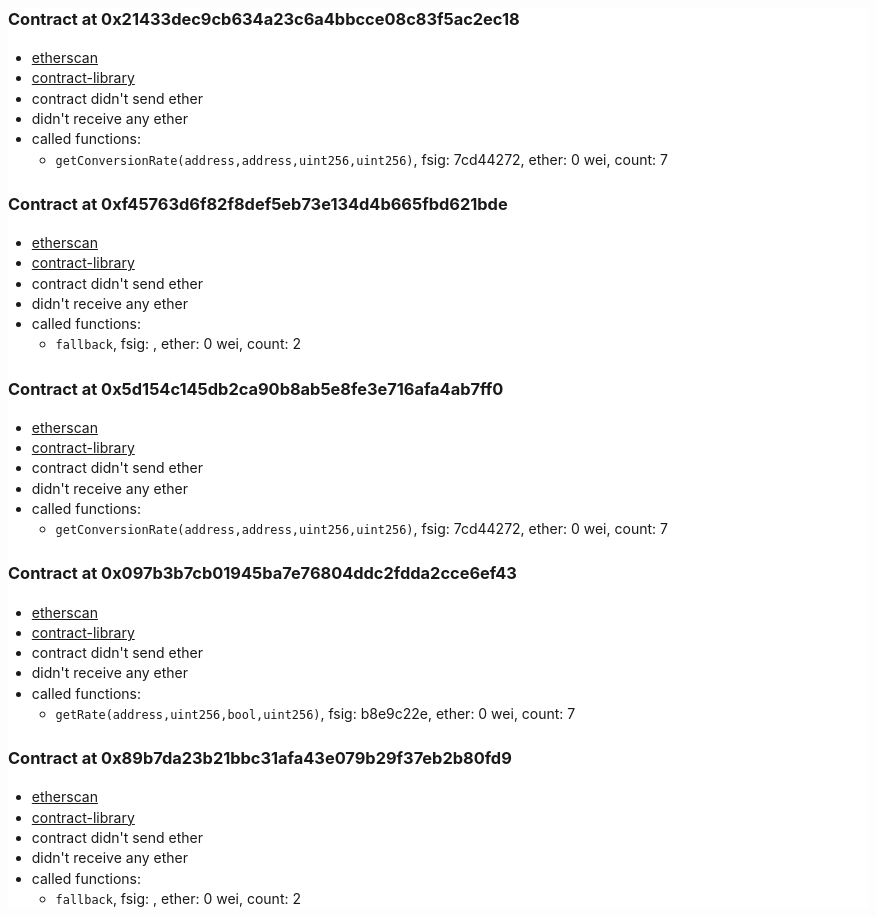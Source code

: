
### Contract at 0x21433dec9cb634a23c6a4bbcce08c83f5ac2ec18

* [etherscan](https://etherscan.io/address/0x21433dec9cb634a23c6a4bbcce08c83f5ac2ec18)
* [contract-library](https://contract-library.com/contracts/Ethereum/21433dec9cb634a23c6a4bbcce08c83f5ac2ec18)
* contract didn't send ether
* didn't receive any ether
* called functions:
    * `getConversionRate(address,address,uint256,uint256)`, fsig: 7cd44272, ether: 0 wei, count: 7


### Contract at 0xf45763d6f82f8def5eb73e134d4b665fbd621bde

* [etherscan](https://etherscan.io/address/0xf45763d6f82f8def5eb73e134d4b665fbd621bde)
* [contract-library](https://contract-library.com/contracts/Ethereum/f45763d6f82f8def5eb73e134d4b665fbd621bde)
* contract didn't send ether
* didn't receive any ether
* called functions:
    * `fallback`, fsig: , ether: 0 wei, count: 2


### Contract at 0x5d154c145db2ca90b8ab5e8fe3e716afa4ab7ff0

* [etherscan](https://etherscan.io/address/0x5d154c145db2ca90b8ab5e8fe3e716afa4ab7ff0)
* [contract-library](https://contract-library.com/contracts/Ethereum/5d154c145db2ca90b8ab5e8fe3e716afa4ab7ff0)
* contract didn't send ether
* didn't receive any ether
* called functions:
    * `getConversionRate(address,address,uint256,uint256)`, fsig: 7cd44272, ether: 0 wei, count: 7


### Contract at 0x097b3b7cb01945ba7e76804ddc2fdda2cce6ef43

* [etherscan](https://etherscan.io/address/0x097b3b7cb01945ba7e76804ddc2fdda2cce6ef43)
* [contract-library](https://contract-library.com/contracts/Ethereum/097b3b7cb01945ba7e76804ddc2fdda2cce6ef43)
* contract didn't send ether
* didn't receive any ether
* called functions:
    * `getRate(address,uint256,bool,uint256)`, fsig: b8e9c22e, ether: 0 wei, count: 7


### Contract at 0x89b7da23b21bbc31afa43e079b29f37eb2b80fd9

* [etherscan](https://etherscan.io/address/0x89b7da23b21bbc31afa43e079b29f37eb2b80fd9)
* [contract-library](https://contract-library.com/contracts/Ethereum/89b7da23b21bbc31afa43e079b29f37eb2b80fd9)
* contract didn't send ether
* didn't receive any ether
* called functions:
    * `fallback`, fsig: , ether: 0 wei, count: 2
